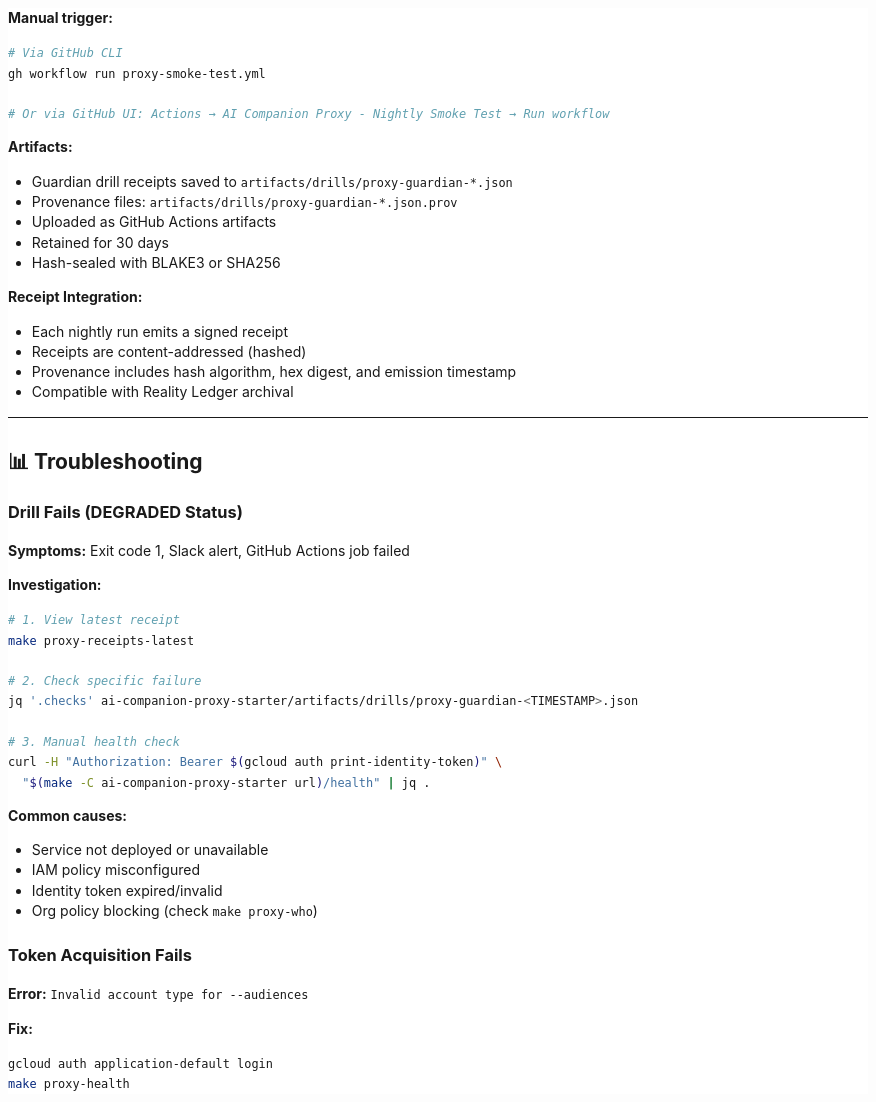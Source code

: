 **Manual trigger:**

```bash
# Via GitHub CLI
gh workflow run proxy-smoke-test.yml

# Or via GitHub UI: Actions → AI Companion Proxy - Nightly Smoke Test → Run workflow
```

**Artifacts:**
- Guardian drill receipts saved to `artifacts/drills/proxy-guardian-*.json`
- Provenance files: `artifacts/drills/proxy-guardian-*.json.prov`
- Uploaded as GitHub Actions artifacts
- Retained for 30 days
- Hash-sealed with BLAKE3 or SHA256

**Receipt Integration:**
- Each nightly run emits a signed receipt
- Receipts are content-addressed (hashed)
- Provenance includes hash algorithm, hex digest, and emission timestamp
- Compatible with Reality Ledger archival

---

## 📊 Troubleshooting

### Drill Fails (DEGRADED Status)

**Symptoms:** Exit code 1, Slack alert, GitHub Actions job failed

**Investigation:**
```bash
# 1. View latest receipt
make proxy-receipts-latest

# 2. Check specific failure
jq '.checks' ai-companion-proxy-starter/artifacts/drills/proxy-guardian-<TIMESTAMP>.json

# 3. Manual health check
curl -H "Authorization: Bearer $(gcloud auth print-identity-token)" \
  "$(make -C ai-companion-proxy-starter url)/health" | jq .
```

**Common causes:**
- Service not deployed or unavailable
- IAM policy misconfigured
- Identity token expired/invalid
- Org policy blocking (check `make proxy-who`)

### Token Acquisition Fails

**Error:** `Invalid account type for --audiences`

**Fix:**
```bash
gcloud auth application-default login
make proxy-health
```
